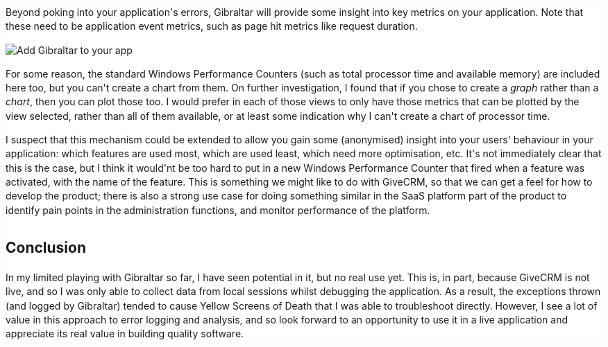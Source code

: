 Beyond poking into your application's errors, Gibraltar will provide some insight into key metrics on your application.  Note that these need to be application event metrics, such as page hit metrics like request duration.  

<img alt="Add Gibraltar to your app" src="http://codebork.com/sites/default/files/GibraltarCharting.png" width="600" />

For some reason, the standard Windows Performance Counters (such as total processor time and available memory) are included here too, but you can't create a chart from them.  On further investigation, I found that if you chose to create a *graph* rather than a *chart*, then you can plot those too.  I would prefer in each of those views to only have those metrics that can be plotted by the view selected, rather than all of them available, or at least some indication why I can't create a chart of processor time.  

I suspect that this mechanism could be extended to allow you gain some (anonymised) insight into your users' behaviour in your application: which features are used most, which are used least, which need more optimisation, etc. It's not immediately clear that this is the case, but I think it would'nt be too hard to put in a new Windows Performance Counter that fired when a feature was activated, with the name of the feature.  This is something we might like to do with GiveCRM, so that we can get a feel for how to develop the product; there is also a strong use case for doing something similar in the SaaS platform part of the product to identify pain points in the administration functions, and monitor performance of the platform.  

## Conclusion

In my limited playing with Gibraltar so far, I have seen potential in it, but no real use yet.  This is, in part, because GiveCRM is not live, and so I was only able to collect data from local sessions whilst debugging the application. As a result, the exceptions thrown (and logged by Gibraltar) tended to cause Yellow Screens of Death that I was able to troubleshoot directly.  However, I see a lot of value in this approach to error logging and analysis, and so look forward to an opportunity to use it in a live application and appreciate its real value in building quality software.  
